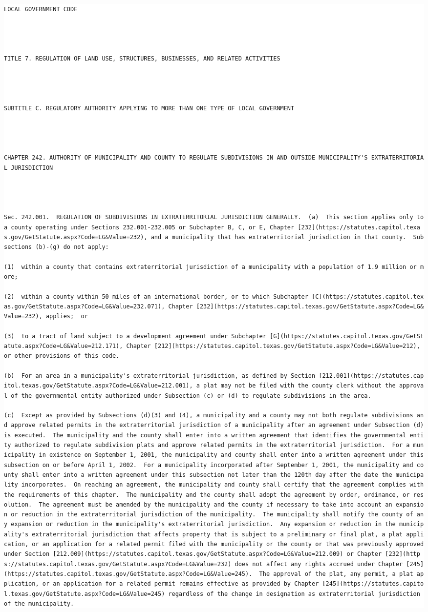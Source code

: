 ﻿
    
    
    	
    					
    
    
    LOCAL GOVERNMENT CODE
    
      
    
    
    TITLE 7. REGULATION OF LAND USE, STRUCTURES, BUSINESSES, AND RELATED ACTIVITIES
    
      
    
    
    SUBTITLE C. REGULATORY AUTHORITY APPLYING TO MORE THAN ONE TYPE OF LOCAL GOVERNMENT
    
      
    
    
    CHAPTER 242. AUTHORITY OF MUNICIPALITY AND COUNTY TO REGULATE SUBDIVISIONS IN AND OUTSIDE MUNICIPALITY'S EXTRATERRITORIAL JURISDICTION
    
      
    
    
    Sec. 242.001.  REGULATION OF SUBDIVISIONS IN EXTRATERRITORIAL JURISDICTION GENERALLY.  (a)  This section applies only to a county operating under Sections 232.001-232.005 or Subchapter B, C, or E, Chapter [232](https://statutes.capitol.texas.gov/GetStatute.aspx?Code=LG&Value=232), and a municipality that has extraterritorial jurisdiction in that county.  Subsections (b)-(g) do not apply:
    
    (1)  within a county that contains extraterritorial jurisdiction of a municipality with a population of 1.9 million or more;
    
    (2)  within a county within 50 miles of an international border, or to which Subchapter [C](https://statutes.capitol.texas.gov/GetStatute.aspx?Code=LG&Value=232.071), Chapter [232](https://statutes.capitol.texas.gov/GetStatute.aspx?Code=LG&Value=232), applies;  or
    
    (3)  to a tract of land subject to a development agreement under Subchapter [G](https://statutes.capitol.texas.gov/GetStatute.aspx?Code=LG&Value=212.171), Chapter [212](https://statutes.capitol.texas.gov/GetStatute.aspx?Code=LG&Value=212), or other provisions of this code.
    
    (b)  For an area in a municipality's extraterritorial jurisdiction, as defined by Section [212.001](https://statutes.capitol.texas.gov/GetStatute.aspx?Code=LG&Value=212.001), a plat may not be filed with the county clerk without the approval of the governmental entity authorized under Subsection (c) or (d) to regulate subdivisions in the area.
    
    (c)  Except as provided by Subsections (d)(3) and (4), a municipality and a county may not both regulate subdivisions and approve related permits in the extraterritorial jurisdiction of a municipality after an agreement under Subsection (d) is executed.  The municipality and the county shall enter into a written agreement that identifies the governmental entity authorized to regulate subdivision plats and approve related permits in the extraterritorial jurisdiction.  For a municipality in existence on September 1, 2001, the municipality and county shall enter into a written agreement under this subsection on or before April 1, 2002.  For a municipality incorporated after September 1, 2001, the municipality and county shall enter into a written agreement under this subsection not later than the 120th day after the date the municipality incorporates.  On reaching an agreement, the municipality and county shall certify that the agreement complies with the requirements of this chapter.  The municipality and the county shall adopt the agreement by order, ordinance, or resolution.  The agreement must be amended by the municipality and the county if necessary to take into account an expansion or reduction in the extraterritorial jurisdiction of the municipality.  The municipality shall notify the county of any expansion or reduction in the municipality's extraterritorial jurisdiction.  Any expansion or reduction in the municipality's extraterritorial jurisdiction that affects property that is subject to a preliminary or final plat, a plat application, or an application for a related permit filed with the municipality or the county or that was previously approved under Section [212.009](https://statutes.capitol.texas.gov/GetStatute.aspx?Code=LG&Value=212.009) or Chapter [232](https://statutes.capitol.texas.gov/GetStatute.aspx?Code=LG&Value=232) does not affect any rights accrued under Chapter [245](https://statutes.capitol.texas.gov/GetStatute.aspx?Code=LG&Value=245).  The approval of the plat, any permit, a plat application, or an application for a related permit remains effective as provided by Chapter [245](https://statutes.capitol.texas.gov/GetStatute.aspx?Code=LG&Value=245) regardless of the change in designation as extraterritorial jurisdiction of the municipality.
    